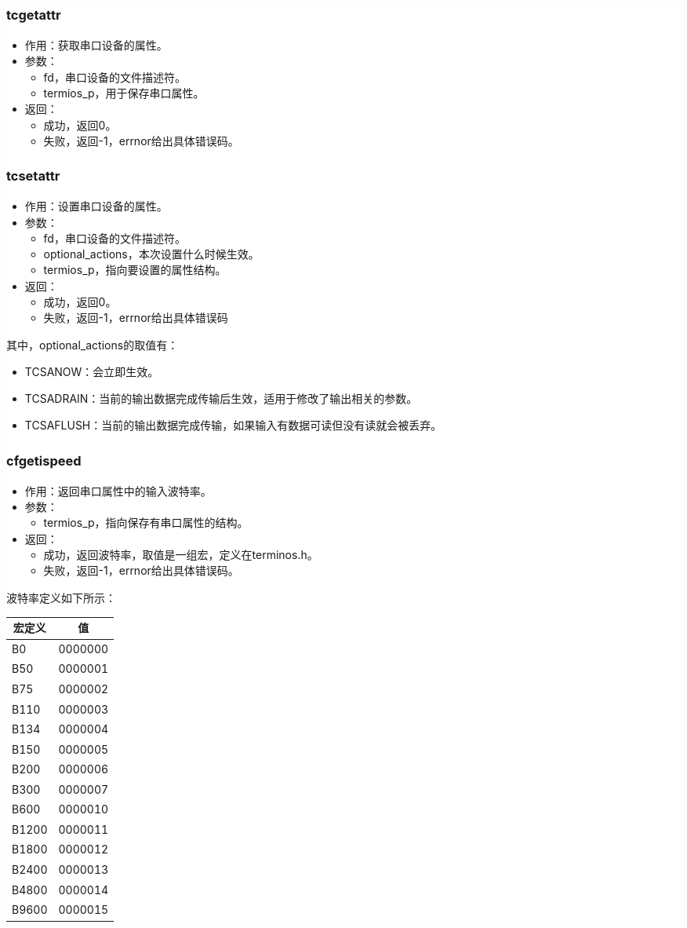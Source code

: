 ### tcgetattr

* 作用：获取串口设备的属性。
* 参数：
  - fd，串口设备的文件描述符。
  - termios_p，用于保存串口属性。
* 返回：
  - 成功，返回0。
  - 失败，返回-1，errnor给出具体错误码。

### tcsetattr

* 作用：设置串口设备的属性。
* 参数：
  - fd，串口设备的文件描述符。
  - optional_actions，本次设置什么时候生效。
  - termios_p，指向要设置的属性结构。
* 返回：
  - 成功，返回0。
  - 失败，返回-1，errnor给出具体错误码



其中，optional_actions的取值有：

- TCSANOW：会立即生效。

- TCSADRAIN：当前的输出数据完成传输后生效，适用于修改了输出相关的参数。

- TCSAFLUSH：当前的输出数据完成传输，如果输入有数据可读但没有读就会被丢弃。

### cfgetispeed

* 作用：返回串口属性中的输入波特率。
* 参数：
  - termios_p，指向保存有串口属性的结构。
* 返回：
  - 成功，返回波特率，取值是一组宏，定义在terminos.h。
  - 失败，返回-1，errnor给出具体错误码。

波特率定义如下所示：

| 宏定义   | 值      |
| -------- | ------- |
| B0       | 0000000 |
| B50      | 0000001 |
| B75      | 0000002 |
| B110     | 0000003 |
| B134     | 0000004 |
| B150     | 0000005 |
| B200     | 0000006 |
| B300     | 0000007 |
| B600     | 0000010 |
| B1200    | 0000011 |
| B1800    | 0000012 |
| B2400    | 0000013 |
| B4800    | 0000014 |
| B9600    | 0000015 |